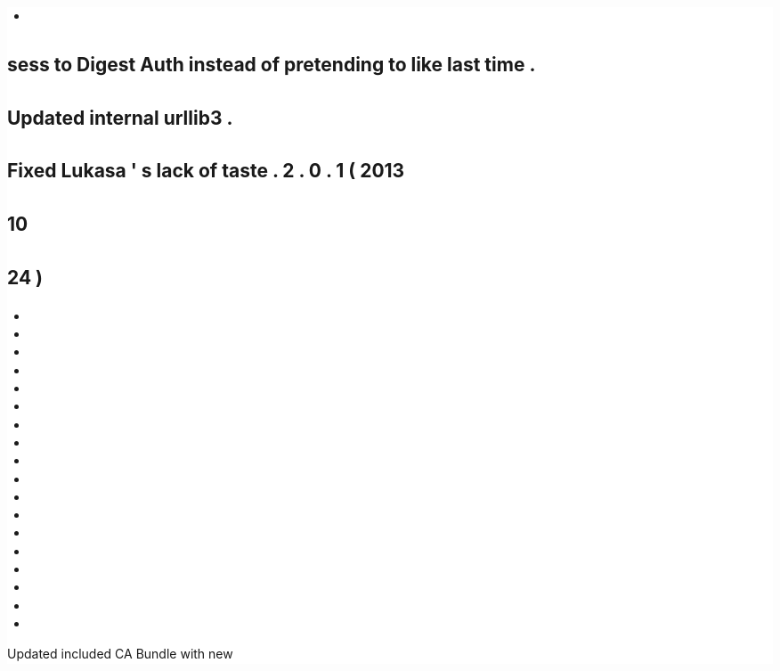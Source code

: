 -
sess
to
Digest
Auth
instead
of
pretending
to
like
last
time
.
-
Updated
internal
urllib3
.
-
Fixed
Lukasa
'
s
lack
of
taste
.
2
.
0
.
1
(
2013
-
10
-
24
)
-
-
-
-
-
-
-
-
-
-
-
-
-
-
-
-
-
-
-
Updated
included
CA
Bundle
with
new